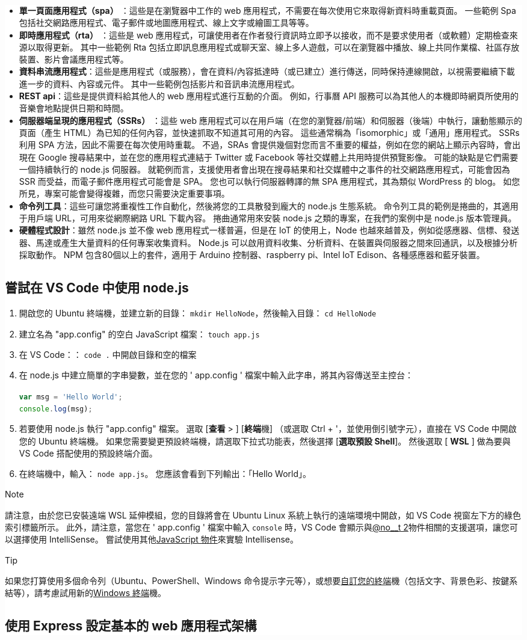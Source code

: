 - **單一頁面應用程式（spa）** ：這些是在瀏覽器中工作的 web 應用程式，不需要在每次使用它來取得新資料時重載頁面。 一些範例 Spa 包括社交網路應用程式、電子郵件或地圖應用程式、線上文字或繪圖工具等等。
- **即時應用程式（rta）** ：這些是 web 應用程式，可讓使用者在作者發行資訊時立即予以接收，而不是要求使用者（或軟體）定期檢查來源以取得更新。 其中一些範例 Rta 包括立即訊息應用程式或聊天室、線上多人遊戲，可以在瀏覽器中播放、線上共同作業檔、社區存放裝置、影片會議應用程式等。
- **資料串流應用程式**：這些是應用程式（或服務），會在資料/內容抵達時（或已建立）進行傳送，同時保持連線開啟，以視需要繼續下載進一步的資料、內容或元件。 其中一些範例包括影片和音訊串流應用程式。
- **REST api**：這些是提供資料給其他人的 web 應用程式進行互動的介面。 例如，行事曆 API 服務可以為其他人的本機即時網頁所使用的音樂會地點提供日期和時間。
- **伺服器端呈現的應用程式（SSRs）** ：這些 web 應用程式可以在用戶端（在您的瀏覽器/前端）和伺服器（後端）中執行，讓動態顯示的頁面（產生 HTML）為已知的任何內容，並快速抓取不知道其可用的內容。 這些通常稱為「isomorphic」或「通用」應用程式。 SSRs 利用 SPA 方法，因此不需要在每次使用時重載。 不過，SRAs 會提供幾個對您而言不重要的權益，例如在您的網站上顯示內容時，會出現在 Google 搜尋結果中，並在您的應用程式連結于 Twitter 或 Facebook 等社交媒體上共用時提供預覽影像。 可能的缺點是它們需要一個持續執行的 node.js 伺服器。 就範例而言，支援使用者會出現在搜尋結果和社交媒體中之事件的社交網路應用程式，可能會因為 SSR 而受益，而電子郵件應用程式可能會是 SPA。 您也可以執行伺服器轉譯的無 SPA 應用程式，其為類似 WordPress 的 blog。 如您所見，專案可能會變得複雜，而您只需要決定重要事項。
- **命令列工具**：這些可讓您將重複性工作自動化，然後將您的工具散發到龐大的 node.js 生態系統。 命令列工具的範例是捲曲的，其適用于用戶端 URL，可用來從網際網路 URL 下載內容。 捲曲通常用來安裝 node.js 之類的專案，在我們的案例中是 node.js 版本管理員。
- **硬體程式設計**：雖然 node.js 並不像 web 應用程式一樣普遍，但是在 IoT 的使用上，Node 也越來越普及，例如從感應器、信標、發送器、馬達或產生大量資料的任何專案收集資料。 Node.js 可以啟用資料收集、分析資料、在裝置與伺服器之間來回通訊，以及根據分析採取動作。 NPM 包含80個以上的套件，適用于 Arduino 控制器、raspberry pi、Intel IoT Edison、各種感應器和藍牙裝置。

## <a name="try-using-nodejs-in-vs-code"></a>嘗試在 VS Code 中使用 node.js

1. 開啟您的 Ubuntu 終端機，並建立新的目錄： `mkdir HelloNode`，然後輸入目錄： `cd HelloNode`

2. 建立名為 "app.config" 的空白 JavaScript 檔案： `touch app.js`

3. 在 VS Code：： `code .` 中開啟目錄和空的檔案

4. 在 node.js 中建立簡單的字串變數，並在您的 ' app.config ' 檔案中輸入此字串，將其內容傳送至主控台：

    ```js
    var msg = 'Hello World';
    console.log(msg);
    ```

5. 若要使用 node.js 執行 "app.config" 檔案。 選取 [**查看** > ] [**終端**機] （或選取 Ctrl + '，並使用倒引號字元），直接在 VS Code 中開啟您的 Ubuntu 終端機。 如果您需要變更預設終端機，請選取下拉式功能表，然後選擇 [**選取預設 Shell**]。 然後選取 [ **WSL** ] 做為要與 VS Code 搭配使用的預設終端介面。

6. 在終端機中，輸入： `node app.js`。 您應該會看到下列輸出：「Hello World」。

> [!NOTE]
> 請注意，由於您已安裝遠端 WSL 延伸模組，您的目錄將會在 Ubuntu Linux 系統上執行的遠端環境中開啟，如 VS Code 視窗左下方的綠色索引標籤所示。 此外，請注意，當您在 ' app.config ' 檔案中輸入 `console` 時，VS Code 會顯示與[@no__t 2](https://developer.mozilla.org/docs/Web/API/Console)物件相關的支援選項，讓您可以選擇使用 IntelliSense。 嘗試使用其他[JavaScript 物件](https://developer.mozilla.org/docs/Web/JavaScript/Reference/Global_Objects)來實驗 Intellisense。

> [!TIP]
> 如果您打算使用多個命令列（Ubuntu、PowerShell、Windows 命令提示字元等），或想要[自訂您的終端](https://github.com/microsoft/terminal/blob/master/doc/user-docs/UsingJsonSettings.md)機（包括文字、背景色彩、按鍵系結等），請考慮試用新的[Windows 終端](https://github.com/microsoft/terminal/blob/master/doc/user-docs/index.md)機。

## <a name="set-up-a-basic-web-app-framework-by-using-express"></a>使用 Express 設定基本的 web 應用程式架構
